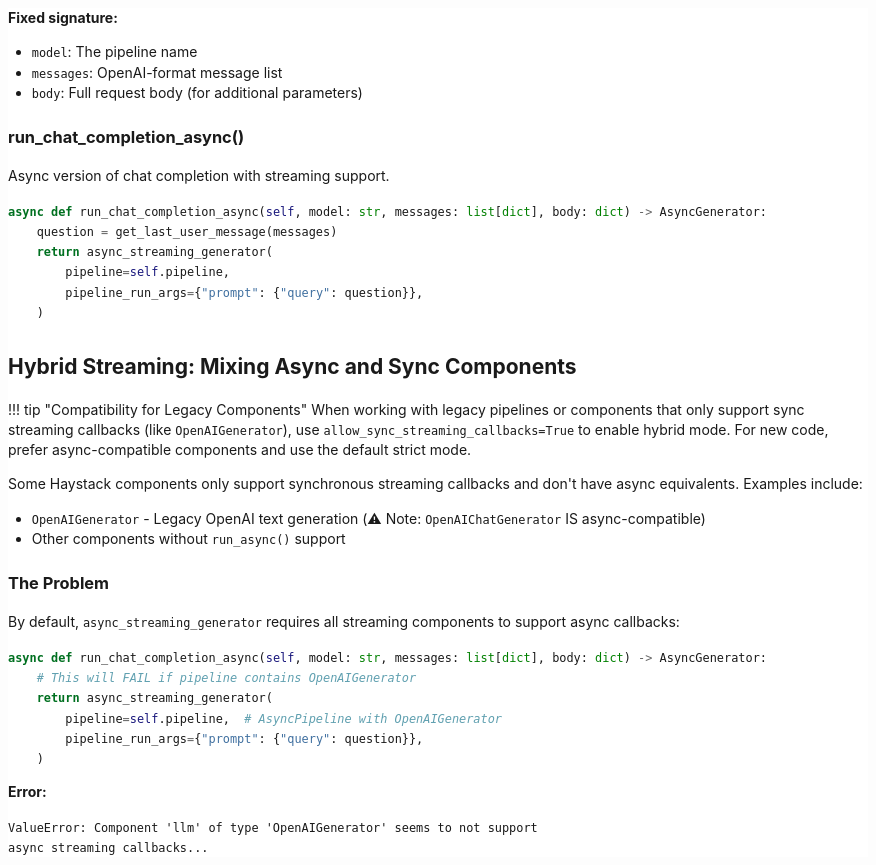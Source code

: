 **Fixed signature:**

- `model`: The pipeline name
- `messages`: OpenAI-format message list
- `body`: Full request body (for additional parameters)

### run_chat_completion_async()

Async version of chat completion with streaming support.

```python
async def run_chat_completion_async(self, model: str, messages: list[dict], body: dict) -> AsyncGenerator:
    question = get_last_user_message(messages)
    return async_streaming_generator(
        pipeline=self.pipeline,
        pipeline_run_args={"prompt": {"query": question}},
    )
```

## Hybrid Streaming: Mixing Async and Sync Components

!!! tip "Compatibility for Legacy Components"
    When working with legacy pipelines or components that only support sync streaming callbacks (like `OpenAIGenerator`), use `allow_sync_streaming_callbacks=True` to enable hybrid mode. For new code, prefer async-compatible components and use the default strict mode.

Some Haystack components only support synchronous streaming callbacks and don't have async equivalents. Examples include:

- `OpenAIGenerator` - Legacy OpenAI text generation (⚠️ Note: `OpenAIChatGenerator` IS async-compatible)
- Other components without `run_async()` support

### The Problem

By default, `async_streaming_generator` requires all streaming components to support async callbacks:

```python
async def run_chat_completion_async(self, model: str, messages: list[dict], body: dict) -> AsyncGenerator:
    # This will FAIL if pipeline contains OpenAIGenerator
    return async_streaming_generator(
        pipeline=self.pipeline,  # AsyncPipeline with OpenAIGenerator
        pipeline_run_args={"prompt": {"query": question}},
    )
```

**Error:**

```text
ValueError: Component 'llm' of type 'OpenAIGenerator' seems to not support
async streaming callbacks...
```
